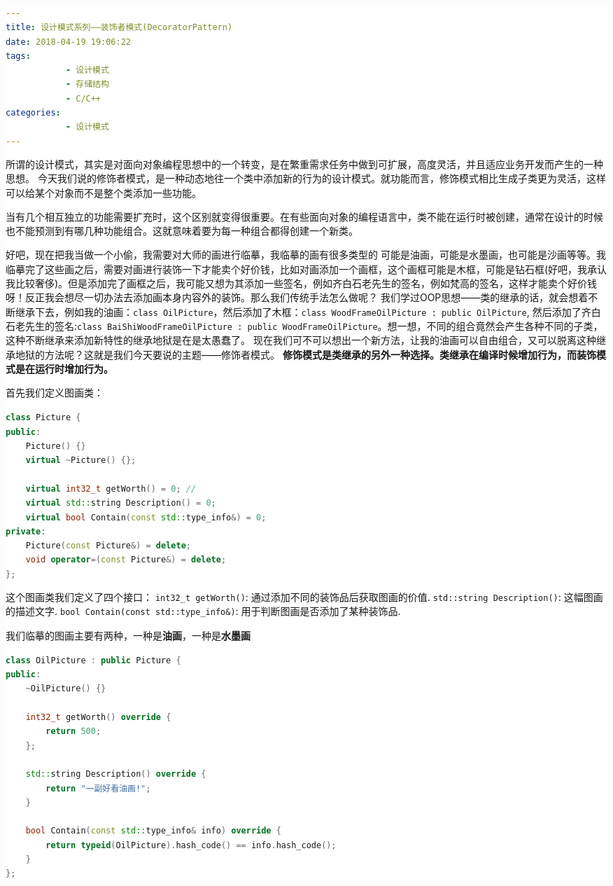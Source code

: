 ```yaml
---
title: 设计模式系列——装饰者模式(DecoratorPattern)
date: 2018-04-19 19:06:22
tags:
			- 设计模式
			- 存储结构
			- C/C++
categories: 
			- 设计模式
---
```


所谓的设计模式，其实是对面向对象编程思想中的一个转变，是在繁重需求任务中做到可扩展，高度灵活，并且适应业务开发而产生的一种思想。
今天我们说的修饰者模式，是一种动态地往一个类中添加新的行为的设计模式。就功能而言，修饰模式相比生成子类更为灵活，这样可以给某个对象而不是整个类添加一些功能。


当有几个相互独立的功能需要扩充时，这个区别就变得很重要。在有些面向对象的编程语言中，类不能在运行时被创建，通常在设计的时候也不能预测到有哪几种功能组合。这就意味着要为每一种组合都得创建一个新类。

好吧，现在把我当做一个小偷，我需要对大师的画进行临摹，我临摹的画有很多类型的 可能是油画，可能是水墨画，也可能是沙画等等。我临摹完了这些画之后，需要对画进行装饰一下才能卖个好价钱，比如对画添加一个画框，这个画框可能是木框，可能是钻石框(好吧，我承认我比较奢侈)。但是添加完了画框之后，我可能又想为其添加一些签名，例如齐白石老先生的签名，例如梵高的签名，这样才能卖个好价钱呀！反正我会想尽一切办法去添加画本身内容外的装饰。那么我们传统手法怎么做呢？
我们学过OOP思想——类的继承的话，就会想着不断继承下去，例如我的油画：`class OilPicture`，然后添加了木框：`class WoodFrameOilPicture : public OilPicture`, 然后添加了齐白石老先生的签名:`class BaiShiWoodFrameOilPicture : public WoodFrameOilPicture`。想一想，不同的组合竟然会产生各种不同的子类，这种不断继承来添加新特性的继承地狱是在是太愚蠢了。
现在我们可不可以想出一个新方法，让我的油画可以自由组合，又可以脱离这种继承地狱的方法呢？这就是我们今天要说的主题——修饰者模式。
**修饰模式是类继承的另外一种选择。类继承在编译时候增加行为，而装饰模式是在运行时增加行为。**

首先我们定义图画类：
```cpp
class Picture {
public:
    Picture() {}
    virtual ~Picture() {};
    
    virtual int32_t getWorth() = 0; // 
    virtual std::string Description() = 0;
    virtual bool Contain(const std::type_info&) = 0;
private:
    Picture(const Picture&) = delete;
    void operator=(const Picture&) = delete;
};
```
这个图画类我们定义了四个接口：
`int32_t getWorth()`: 通过添加不同的装饰品后获取图画的价值.
`std::string Description()`: 这幅图画的描述文字.
`bool Contain(const std::type_info&)`: 用于判断图画是否添加了某种装饰品.

我们临摹的图画主要有两种，一种是**油画**，一种是**水墨画**
```cpp
class OilPicture : public Picture {
public:
    ~OilPicture() {}
    
    int32_t getWorth() override {
        return 500; 
    };
    
    std::string Description() override {
        return "一副好看油画!";
    }
    
    bool Contain(const std::type_info& info) override {
        return typeid(OilPicture).hash_code() == info.hash_code();
    }
};
```